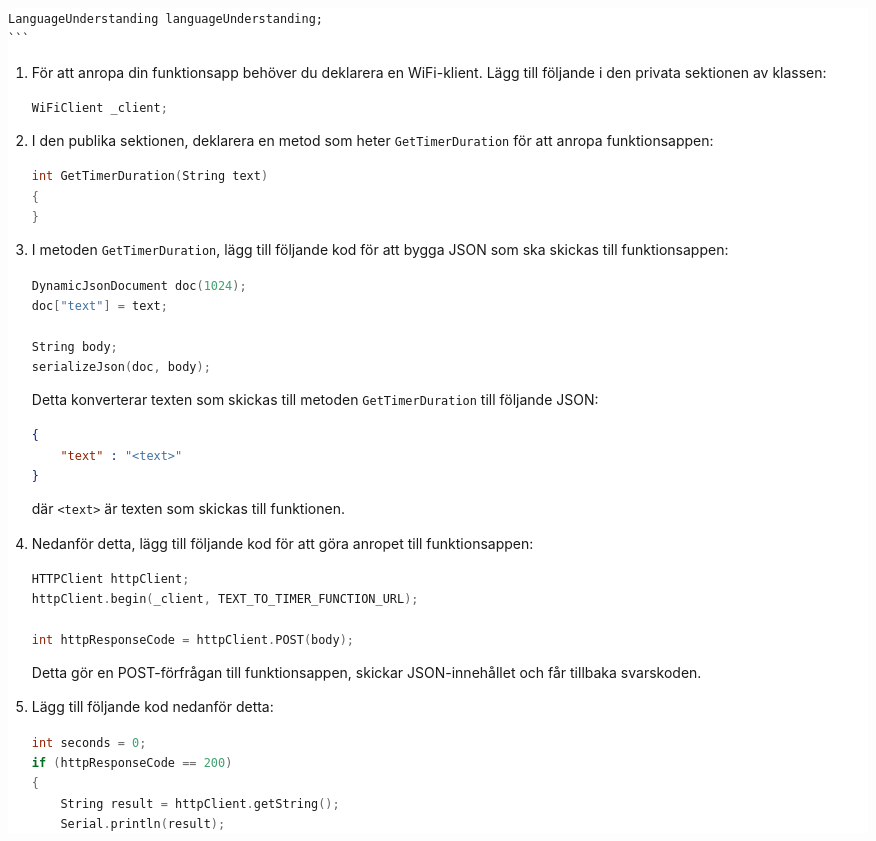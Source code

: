     LanguageUnderstanding languageUnderstanding;
    ```

1. För att anropa din funktionsapp behöver du deklarera en WiFi-klient. Lägg till följande i den privata sektionen av klassen:

    ```cpp
    WiFiClient _client;
    ```

1. I den publika sektionen, deklarera en metod som heter `GetTimerDuration` för att anropa funktionsappen:

    ```cpp
    int GetTimerDuration(String text)
    {
    }
    ```

1. I metoden `GetTimerDuration`, lägg till följande kod för att bygga JSON som ska skickas till funktionsappen:

    ```cpp
    DynamicJsonDocument doc(1024);
    doc["text"] = text;

    String body;
    serializeJson(doc, body);
    ```

    Detta konverterar texten som skickas till metoden `GetTimerDuration` till följande JSON:

    ```json
    {
        "text" : "<text>"
    }
    ```

    där `<text>` är texten som skickas till funktionen.

1. Nedanför detta, lägg till följande kod för att göra anropet till funktionsappen:

    ```cpp
    HTTPClient httpClient;
    httpClient.begin(_client, TEXT_TO_TIMER_FUNCTION_URL);

    int httpResponseCode = httpClient.POST(body);
    ```

    Detta gör en POST-förfrågan till funktionsappen, skickar JSON-innehållet och får tillbaka svarskoden.

1. Lägg till följande kod nedanför detta:

    ```cpp
    int seconds = 0;
    if (httpResponseCode == 200)
    {
        String result = httpClient.getString();
        Serial.println(result);
